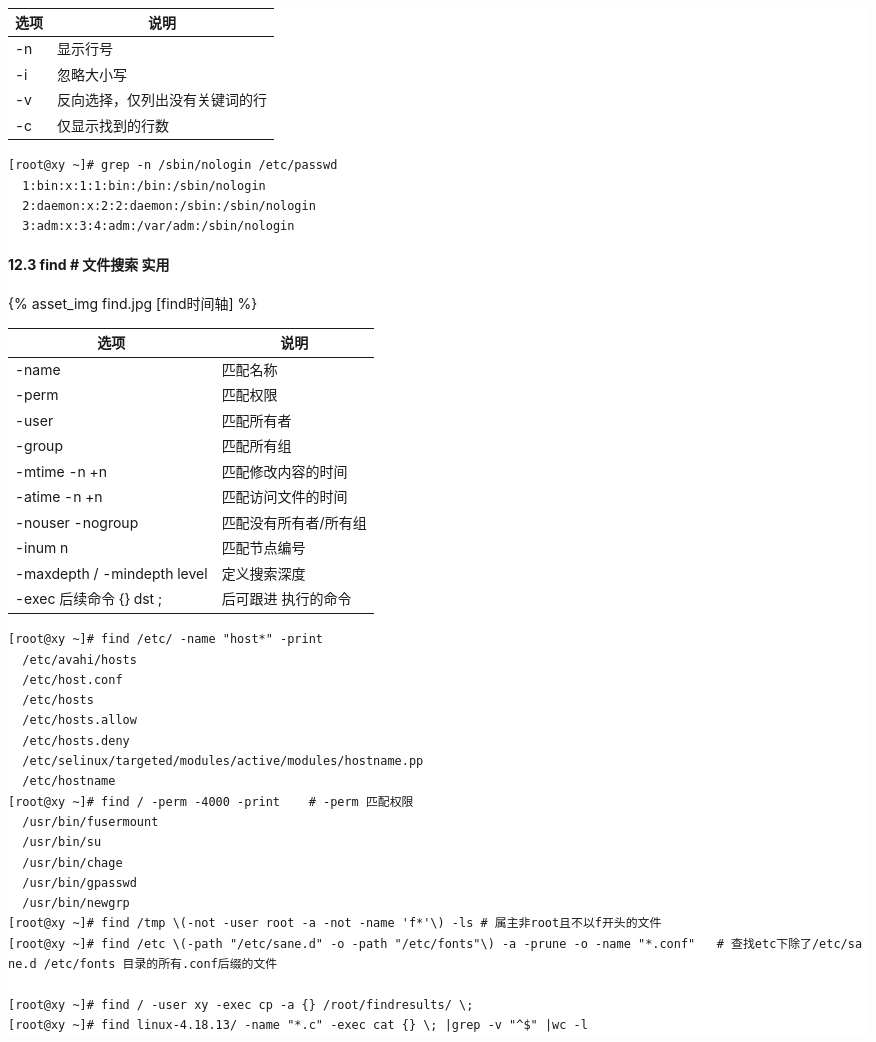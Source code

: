 | 选项 | 说明                          |
|------|-----------------------------|
| -n   | 显示行号                      |
| -i   | 忽略大小写                    |
| -v   | 反向选择，仅列出没有关键词的行 |
| -c   | 仅显示找到的行数              |

```
[root@xy ~]# grep -n /sbin/nologin /etc/passwd
  1:bin:x:1:1:bin:/bin:/sbin/nologin  
  2:daemon:x:2:2:daemon:/sbin:/sbin/nologin  
  3:adm:x:3:4:adm:/var/adm:/sbin/nologin
```

#### 12.3 find   # 文件搜索 实用  
{% asset_img find.jpg [find时间轴] %}

| 选项                        | 说明                  |
|-----------------------------|---------------------|
| -name                       | 匹配名称              |
| -perm                       | 匹配权限              |
| -user                       | 匹配所有者            |
| -group                      | 匹配所有组            |
| -mtime -n +n                | 匹配修改内容的时间    |
| -atime -n +n                | 匹配访问文件的时间    |
| -nouser  -nogroup           | 匹配没有所有者/所有组 |
| -inum n                     | 匹配节点编号          |
| -maxdepth / -mindepth level | 定义搜索深度          |
| -exec 后续命令 {} dst \;    | 后可跟进 执行的命令   |

```
[root@xy ~]# find /etc/ -name "host*" -print
  /etc/avahi/hosts  
  /etc/host.conf  
  /etc/hosts  
  /etc/hosts.allow  
  /etc/hosts.deny  
  /etc/selinux/targeted/modules/active/modules/hostname.pp  
  /etc/hostname  
[root@xy ~]# find / -perm -4000 -print    # -perm 匹配权限     
  /usr/bin/fusermount  
  /usr/bin/su  
  /usr/bin/chage  
  /usr/bin/gpasswd  
  /usr/bin/newgrp  
[root@xy ~]# find /tmp \(-not -user root -a -not -name 'f*'\) -ls # 属主非root且不以f开头的文件  
[root@xy ~]# find /etc \(-path "/etc/sane.d" -o -path "/etc/fonts"\) -a -prune -o -name "*.conf"   # 查找etc下除了/etc/sane.d /etc/fonts 目录的所有.conf后缀的文件  

[root@xy ~]# find / -user xy -exec cp -a {} /root/findresults/ \;    
[root@xy ~]# find linux-4.18.13/ -name "*.c" -exec cat {} \; |grep -v "^$" |wc -l
```
